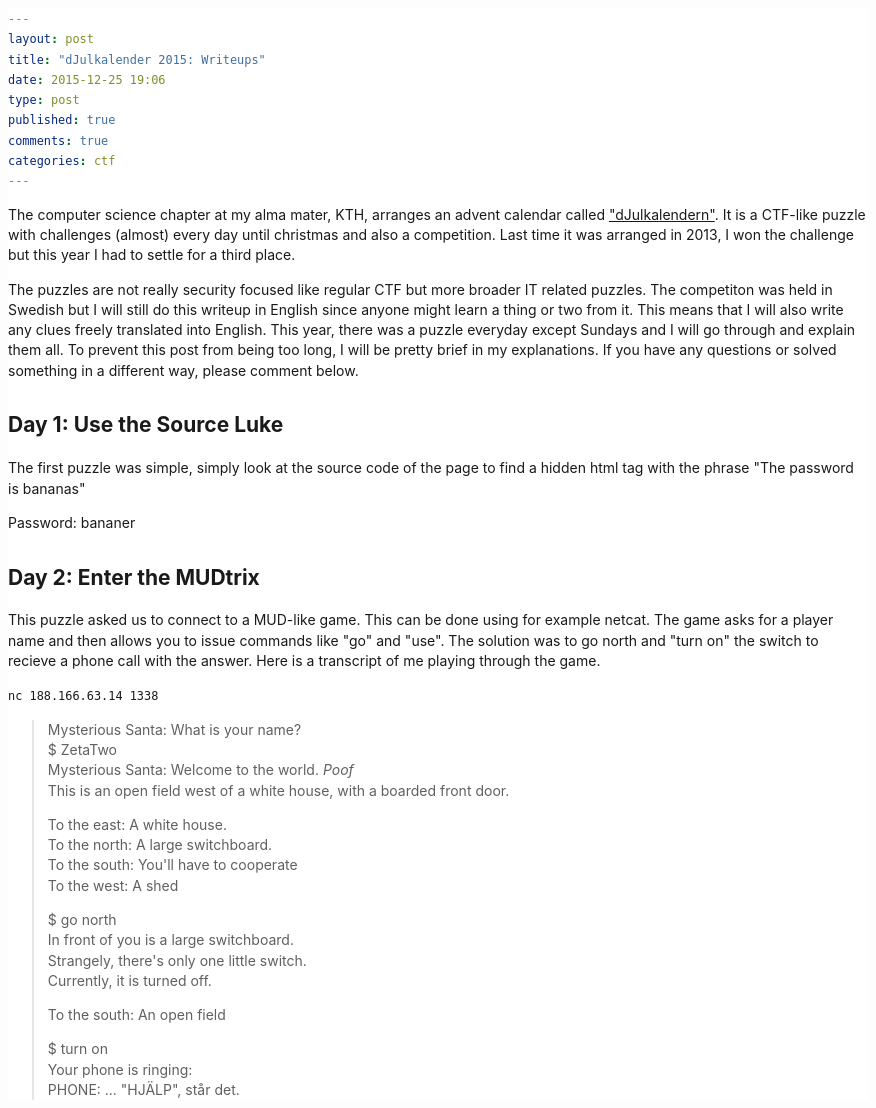 ```yaml
---
layout: post
title: "dJulkalender 2015: Writeups"
date: 2015-12-25 19:06
type: post
published: true
comments: true
categories: ctf
---
```


The computer science chapter at my alma mater, KTH, arranges an advent calendar called ["dJulkalendern"](https://djul.datasektionen.se).
It is a CTF-like puzzle with challenges (almost) every day until christmas and also a competition.
Last time it was arranged in 2013, I won the challenge but this year I had to settle for a third place.

The puzzles are not really security focused like regular CTF but more broader IT related puzzles.
The competiton was held in Swedish but I will still do this writeup in English since anyone might learn a thing or two from it.
This means that I will also write any clues freely translated into English.
This year, there was a puzzle everyday except Sundays and I will go through and explain them all.
To prevent this post from being too long, I will be pretty brief in my explanations. If you have any questions or solved something in a different way, please comment below.

## Day 1: Use the Source Luke

The first puzzle was simple, simply look at the source code of the page to find a hidden html tag with the phrase "The password is bananas"

Password: bananer

## Day 2: Enter the MUDtrix

This puzzle asked us to connect to a MUD-like game.
This can be done using for example netcat.
The game asks for a player name and then allows you to issue commands like "go" and "use".
The solution was to go north and "turn on" the switch to recieve a phone call with the answer.
Here is a transcript of me playing through the game.

```bash
nc 188.166.63.14 1338
```

> Mysterious Santa: What is your name?  
> $ ZetaTwo  
> Mysterious Santa: Welcome to the world. *Poof*  
> This is an open field west of a white house, with a boarded front door.  
>   
> To the east: A white house.  
> To the north: A large switchboard.  
> To the south: You'll have to cooperate  
> To the west: A shed  
>   
> $ go north  
> In front of you is a large switchboard.   
> Strangely, there's only one little switch.  
> Currently, it is turned off.  
>   
> To the south: An open field  
>   
> $ turn on  
> Your phone is ringing:  
> PHONE: ... "HJÄLP", står det.  
